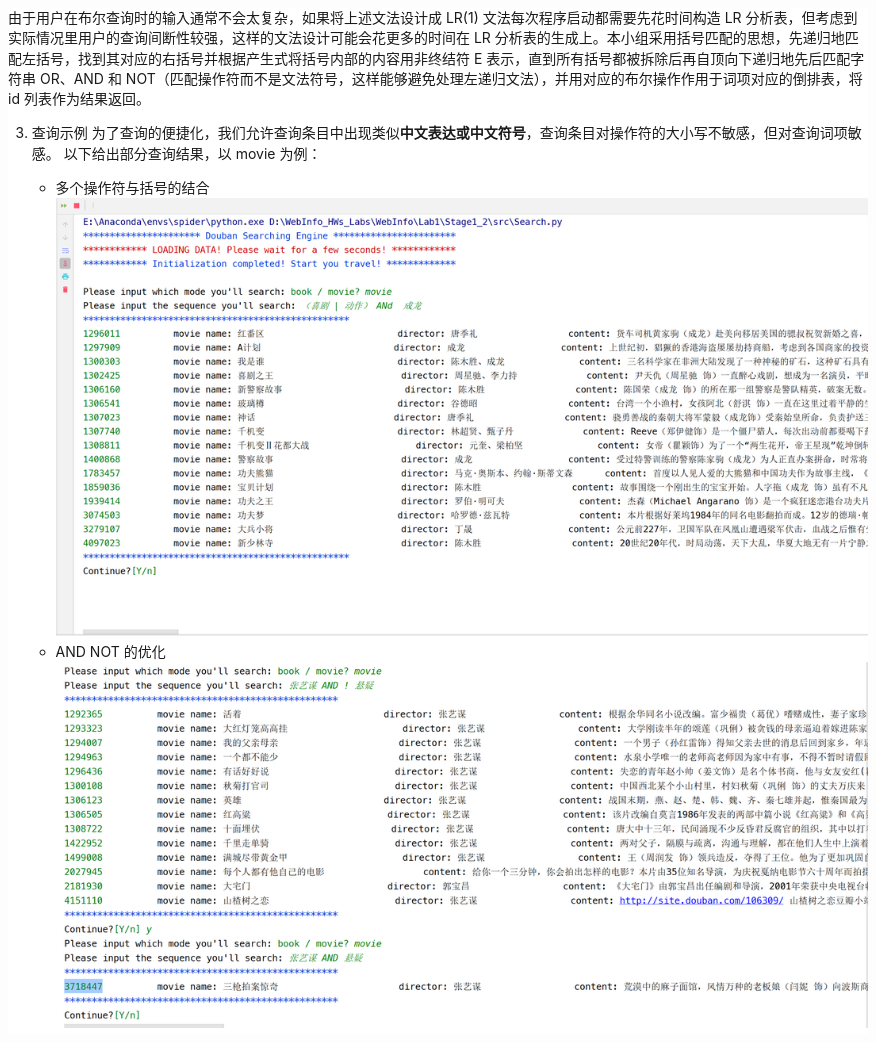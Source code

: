    由于用户在布尔查询时的输入通常不会太复杂，如果将上述文法设计成 LR(1) 文法每次程序启动都需要先花时间构造 LR 分析表，但考虑到实际情况里用户的查询间断性较强，这样的文法设计可能会花更多的时间在 LR 分析表的生成上。本小组采用括号匹配的思想，先递归地匹配左括号，找到其对应的右括号并根据产生式将括号内部的内容用非终结符 E 表示，直到所有括号都被拆除后再自顶向下递归地先后匹配字符串 OR、AND 和 NOT（匹配操作符而不是文法符号，这样能够避免处理左递归文法），并用对应的布尔操作作用于词项对应的倒排表，将 id 列表作为结果返回。

3. 查询示例
   为了查询的便捷化，我们允许查询条目中出现类似**中文表达或中文符号**，查询条目对操作符的大小写不敏感，但对查询词项敏感。
   以下给出部分查询结果，以 movie 为例：
   
   - 多个操作符与括号的结合
     ![](assets/search.png)
   - AND NOT 的优化
     ![](assets/search2.png)
